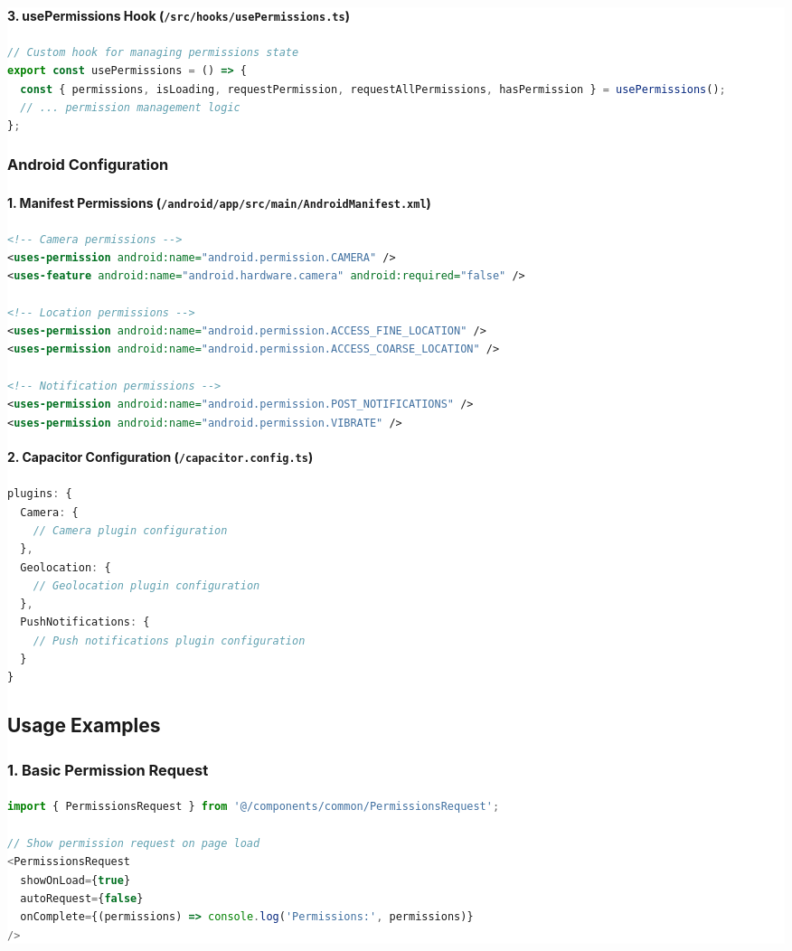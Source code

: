 #### 3. **usePermissions Hook** (`/src/hooks/usePermissions.ts`)
```typescript
// Custom hook for managing permissions state
export const usePermissions = () => {
  const { permissions, isLoading, requestPermission, requestAllPermissions, hasPermission } = usePermissions();
  // ... permission management logic
};
```

### Android Configuration

#### 1. **Manifest Permissions** (`/android/app/src/main/AndroidManifest.xml`)
```xml
<!-- Camera permissions -->
<uses-permission android:name="android.permission.CAMERA" />
<uses-feature android:name="android.hardware.camera" android:required="false" />

<!-- Location permissions -->
<uses-permission android:name="android.permission.ACCESS_FINE_LOCATION" />
<uses-permission android:name="android.permission.ACCESS_COARSE_LOCATION" />

<!-- Notification permissions -->
<uses-permission android:name="android.permission.POST_NOTIFICATIONS" />
<uses-permission android:name="android.permission.VIBRATE" />
```

#### 2. **Capacitor Configuration** (`/capacitor.config.ts`)
```typescript
plugins: {
  Camera: {
    // Camera plugin configuration
  },
  Geolocation: {
    // Geolocation plugin configuration
  },
  PushNotifications: {
    // Push notifications plugin configuration
  }
}
```

## Usage Examples

### 1. **Basic Permission Request**
```typescript
import { PermissionsRequest } from '@/components/common/PermissionsRequest';

// Show permission request on page load
<PermissionsRequest 
  showOnLoad={true}
  autoRequest={false}
  onComplete={(permissions) => console.log('Permissions:', permissions)}
/>
```
